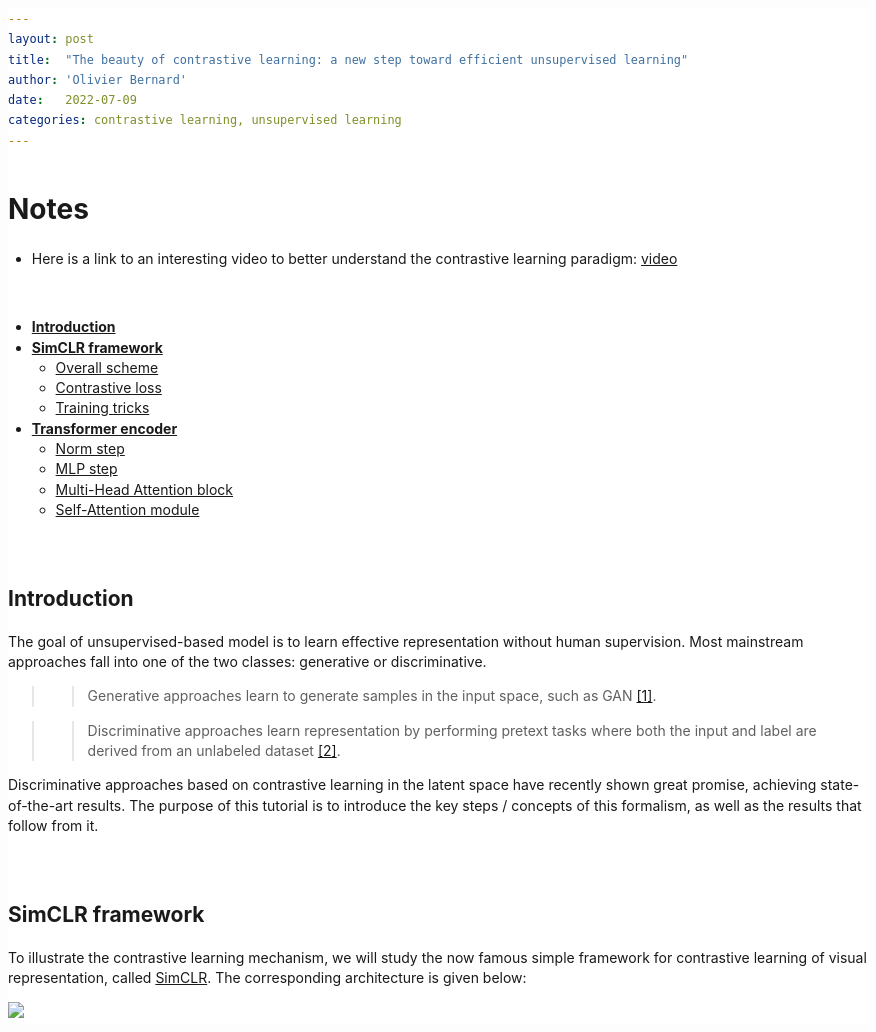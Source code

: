 ```yaml
---
layout: post
title:  "The beauty of contrastive learning: a new step toward efficient unsupervised learning"
author: 'Olivier Bernard'
date:   2022-07-09
categories: contrastive learning, unsupervised learning
---
```


# Notes

* Here is a link to an interesting video to better understand the contrastive learning paradigm: [video](https://www.youtube.com/watch?v=IEiytaXnggI&ab_channel=DeepMindELLISUCLCSMLSeminarSeries)

&nbsp;

- [**Introduction**](#introduction)
- [**SimCLR framework**](#simclr-framework)
  - [Overall scheme](#overall-scheme)
  - [Contrastive loss](#contrastive-loss)
  - [Training tricks](#training-tricks)
- [**Transformer encoder**](#transformer-encoder)
  - [Norm step](#norm-step)
  - [MLP step](#mlp-step)  
  - [Multi-Head Attention block](#multi-head-attention-block)  
  - [Self-Attention module](#self-attention-module)    

&nbsp;

## **Introduction**
The goal of unsupervised-based model is to learn effective representation without human supervision. Most mainstream approaches fall into one of the two classes: generative or discriminative.  

>> Generative approaches learn to generate samples in the input space, such as GAN [[1]](https://arxiv.org/abs/1406.2661?context=cs). 
	
>> Discriminative approaches learn representation by performing pretext tasks where both the input and label are derived from an unlabeled dataset [[2]](https://arxiv.org/abs/1803.07728).

Discriminative approaches based on contrastive learning in the latent space have recently shown great promise, achieving state-of-the-art results. The purpose of this tutorial is to introduce the key steps / concepts of this formalism, as well as the results that follow from it. 

&nbsp;

## **SimCLR framework**

To illustrate the contrastive learning mechanism, we will study the now famous simple framework for contrastive learning of visual representation, called [SimCLR](https://arxiv.org/pdf/2002.05709.pdf). The corresponding architecture is given below:

![](/collections/images/contrastive_learning/simCLR_overview.jpg)
